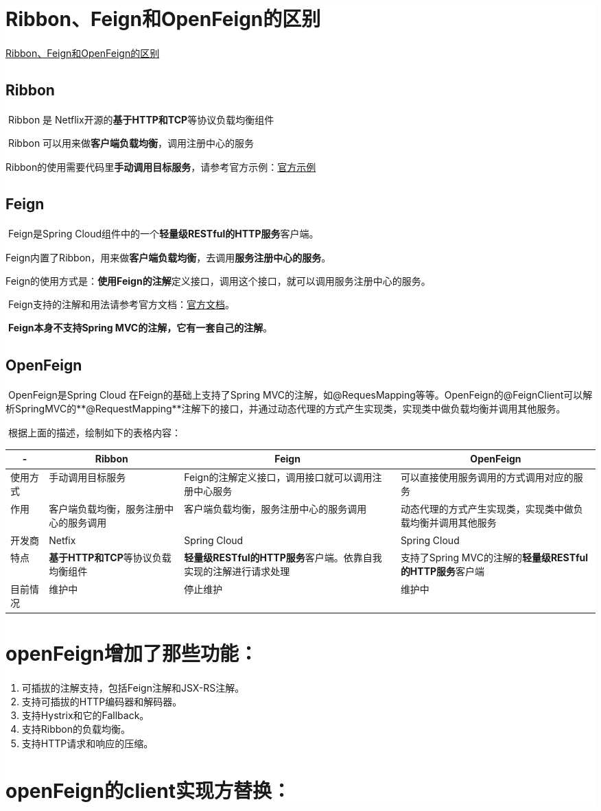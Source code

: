 # Ribbon、Feign和OpenFeign的区别

[Ribbon、Feign和OpenFeign的区别](https://blog.csdn.net/zimou5581/article/details/89949852)

## Ribbon

​	Ribbon 是 Netflix开源的**基于HTTP和TCP**等协议负载均衡组件

​	Ribbon 可以用来做**客户端负载均衡**，调用注册中心的服务

​	Ribbon的使用需要代码里**手动调用目标服务**，请参考官方示例：[官方示例](https://github.com/Netflix/ribbon)

## Feign

​	Feign是Spring Cloud组件中的一个**轻量级RESTful的HTTP服务**客户端。

​	Feign内置了Ribbon，用来做**客户端负载均衡**，去调用**服务注册中心的服务**。

​	Feign的使用方式是：**使用Feign的注解**定义接口，调用这个接口，就可以调用服务注册中心的服务。

​	Feign支持的注解和用法请参考官方文档：[官方文档](https://github.com/OpenFeign/feign)。

​	**Feign本身不支持Spring MVC的注解，它有一套自己的注解**。



## OpenFeign

​	OpenFeign是Spring Cloud 在Feign的基础上支持了Spring MVC的注解，如@RequesMapping等等。OpenFeign的@FeignClient可以解析SpringMVC的**@RequestMapping**注解下的接口，并通过动态代理的方式产生实现类，实现类中做负载均衡并调用其他服务。

​	根据上面的描述，绘制如下的表格内容：

| -        | Ribbon                                 | Feign                                                        | OpenFeign                                                  |
| -------- | -------------------------------------- | ------------------------------------------------------------ | ---------------------------------------------------------- |
| 使用方式 | 手动调用目标服务                       | Feign的注解定义接口，调用接口就可以调用注册中心服务          | 可以直接使用服务调用的方式调用对应的服务                   |
| 作用     | 客户端负载均衡，服务注册中心的服务调用 | 客户端负载均衡，服务注册中心的服务调用                       | 动态代理的方式产生实现类，实现类中做负载均衡并调用其他服务 |
| 开发商   | Netfix                                 | Spring Cloud                                                 | Spring Cloud                                               |
| 特点     | **基于HTTP和TCP**等协议负载均衡组件    | **轻量级RESTful的HTTP服务**客户端。依靠自我实现的注解进行请求处理 | 支持了Spring MVC的注解的**轻量级RESTful的HTTP服务**客户端  |
| 目前情况 | 维护中                                 | 停止维护                                                     | 维护中                                                     |

# openFeign增加了那些功能：

1. 可插拔的注解支持，包括Feign注解和JSX-RS注解。
2. 支持可插拔的HTTP编码器和解码器。
3. 支持Hystrix和它的Fallback。
4. 支持Ribbon的负载均衡。
5. 支持HTTP请求和响应的压缩。

# openFeign的client实现方替换：
